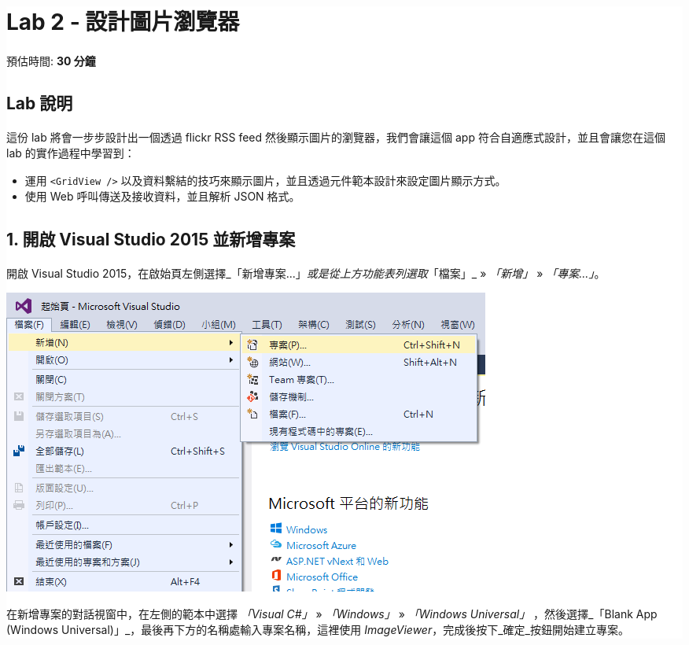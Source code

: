 # Lab 2 - 設計圖片瀏覽器

預估時間: **30 分鐘**

## Lab 說明

這份 lab 將會一步步設計出一個透過 flickr RSS feed 然後顯示圖片的瀏覽器，我們會讓這個 app 符合自適應式設計，並且會讓您在這個 lab 的實作過程中學習到：

  * 運用 ```<GridView />``` 以及資料繫結的技巧來顯示圖片，並且透過元件範本設計來設定圖片顯示方式。
  * 使用 Web 呼叫傳送及接收資料，並且解析 JSON 格式。


## 1. 開啟 Visual Studio 2015 並新增專案

開啟 Visual Studio 2015，在啟始頁左側選擇_「新增專案...」_或是從上方功能表列選取_「檔案」_ » _「新增」_ » _「專案...」_。

![建立新專案](images/1-create-new-project.png)

在新增專案的對話視窗中，在左側的範本中選擇 _「Visual C#」_ » _「Windows」_ » _「Windows Universal」_ ，然後選擇_「Blank App (Windows Universal)」_，最後再下方的名稱處輸入專案名稱，這裡使用 _ImageViewer_，完成後按下_確定_按鈕開始建立專案。
